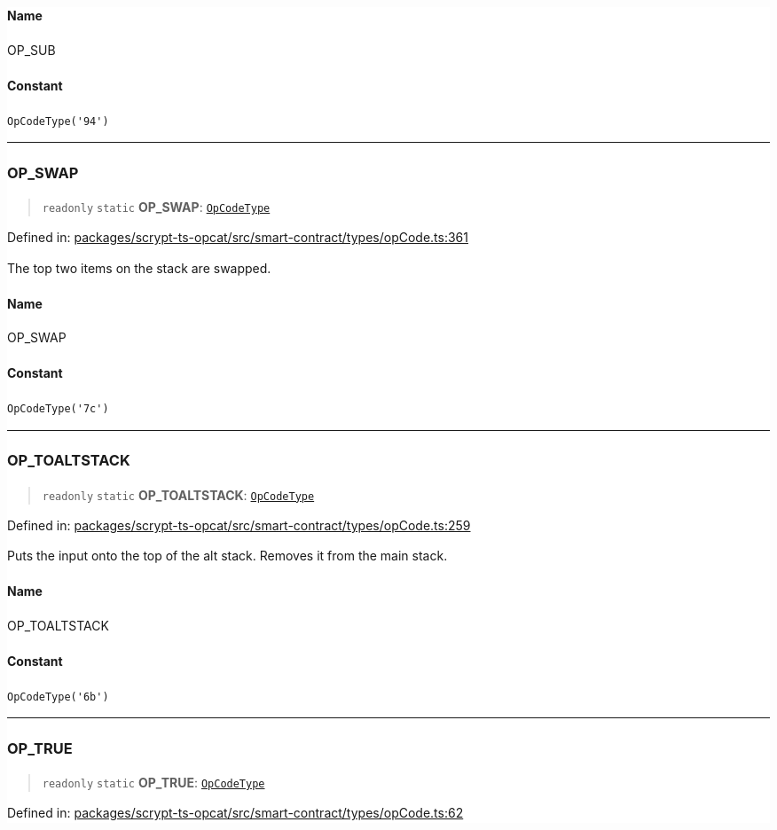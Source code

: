 #### Name

OP_SUB

#### Constant

`OpCodeType('94')`

***

### OP\_SWAP

> `readonly` `static` **OP\_SWAP**: [`OpCodeType`](../type-aliases/OpCodeType.md)

Defined in: [packages/scrypt-ts-opcat/src/smart-contract/types/opCode.ts:361](https://github.com/OPCAT-Labs/ts-tools/blob/e67b8657b34dbf57f8a4f9bdf87cdc2742db16bb/packages/scrypt-ts-opcat/src/smart-contract/types/opCode.ts#L361)

The top two items on the stack are swapped.

#### Name

OP_SWAP

#### Constant

`OpCodeType('7c')`

***

### OP\_TOALTSTACK

> `readonly` `static` **OP\_TOALTSTACK**: [`OpCodeType`](../type-aliases/OpCodeType.md)

Defined in: [packages/scrypt-ts-opcat/src/smart-contract/types/opCode.ts:259](https://github.com/OPCAT-Labs/ts-tools/blob/e67b8657b34dbf57f8a4f9bdf87cdc2742db16bb/packages/scrypt-ts-opcat/src/smart-contract/types/opCode.ts#L259)

Puts the input onto the top of the alt stack. Removes it from the main stack.

#### Name

OP_TOALTSTACK

#### Constant

`OpCodeType('6b')`

***

### OP\_TRUE

> `readonly` `static` **OP\_TRUE**: [`OpCodeType`](../type-aliases/OpCodeType.md)

Defined in: [packages/scrypt-ts-opcat/src/smart-contract/types/opCode.ts:62](https://github.com/OPCAT-Labs/ts-tools/blob/e67b8657b34dbf57f8a4f9bdf87cdc2742db16bb/packages/scrypt-ts-opcat/src/smart-contract/types/opCode.ts#L62)
